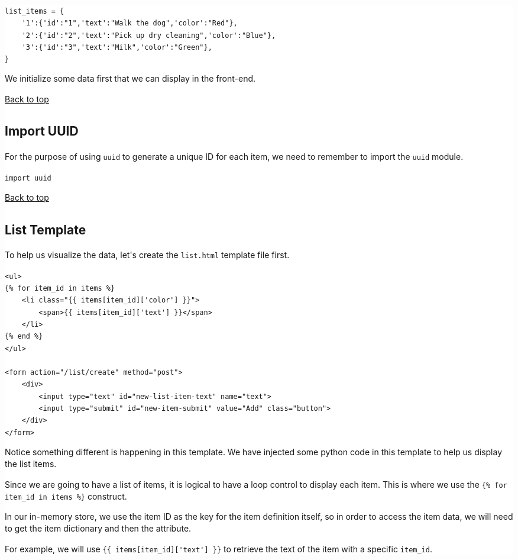 ```
list_items = {
    '1':{'id':"1",'text':"Walk the dog",'color':"Red"},
    '2':{'id':"2",'text':"Pick up dry cleaning",'color':"Blue"},
    '3':{'id':"3",'text':"Milk",'color':"Green"},
}
```

We initialize some data first that we can display in the front-end.

[Back to top](#table-of-contents)

## Import UUID

For the purpose of using `uuid` to generate a unique ID for each item, we need to remember to import the `uuid` module.

```
import uuid
```

[Back to top](#table-of-contents)

## List Template

To help us visualize the data, let's create the `list.html` template file first.

```
<ul>
{% for item_id in items %}
    <li class="{{ items[item_id]['color'] }}">
        <span>{{ items[item_id]['text'] }}</span>
    </li>
{% end %}
</ul>

<form action="/list/create" method="post">
    <div>
        <input type="text" id="new-list-item-text" name="text">
        <input type="submit" id="new-item-submit" value="Add" class="button">
    </div>
</form>
```

Notice something different is happening in this template. We have injected some python code in this template to help us display the list items.

Since we are going to have a list of items, it is logical to have a loop control to display each item. This is where we use the `{% for item_id in items %}` construct.

In our in-memory store, we use the item ID as the key for the item definition itself, so in order to access the item data, we will need to get the item dictionary and then the attribute.

For example, we will use `{{ items[item_id]['text'] }}` to retrieve the text of the item with a specific `item_id`.
